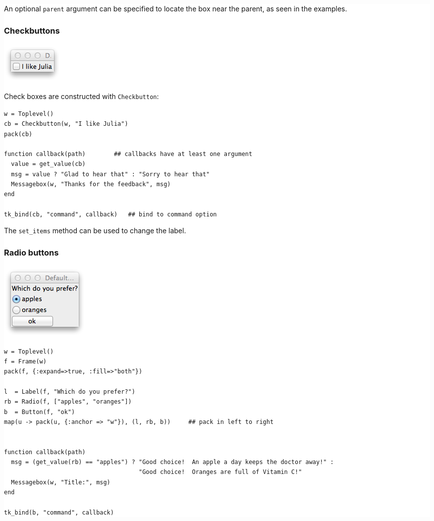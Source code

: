 An optional `parent` argument can be specified to locate the box near
the parent, as seen in the examples.

### Checkbuttons

<img src="checkbutton.png" > </img>

Check boxes are constructed with `Checkbutton`:

```
w = Toplevel()
cb = Checkbutton(w, "I like Julia")
pack(cb)

function callback(path)		   ## callbacks have at least one argument
  value = get_value(cb)
  msg = value ? "Glad to hear that" : "Sorry to hear that"
  Messagebox(w, "Thanks for the feedback", msg)
end	 

tk_bind(cb, "command", callback)   ## bind to command option
```

The `set_items` method can be used to change the label.


### Radio buttons

<img src="radio.png" > </img>

```
w = Toplevel()
f = Frame(w)
pack(f, {:expand=>true, :fill=>"both"})

l  = Label(f, "Which do you prefer?")
rb = Radio(f, ["apples", "oranges"])
b  = Button(f, "ok")
map(u -> pack(u, {:anchor => "w"}), (l, rb, b))     ## pack in left to right


function callback(path) 
  msg = (get_value(rb) == "apples") ? "Good choice!  An apple a day keeps the doctor away!" : 
                                      "Good choice!  Oranges are full of Vitamin C!"
  Messagebox(w, "Title:", msg)
end

tk_bind(b, "command", callback)
```
